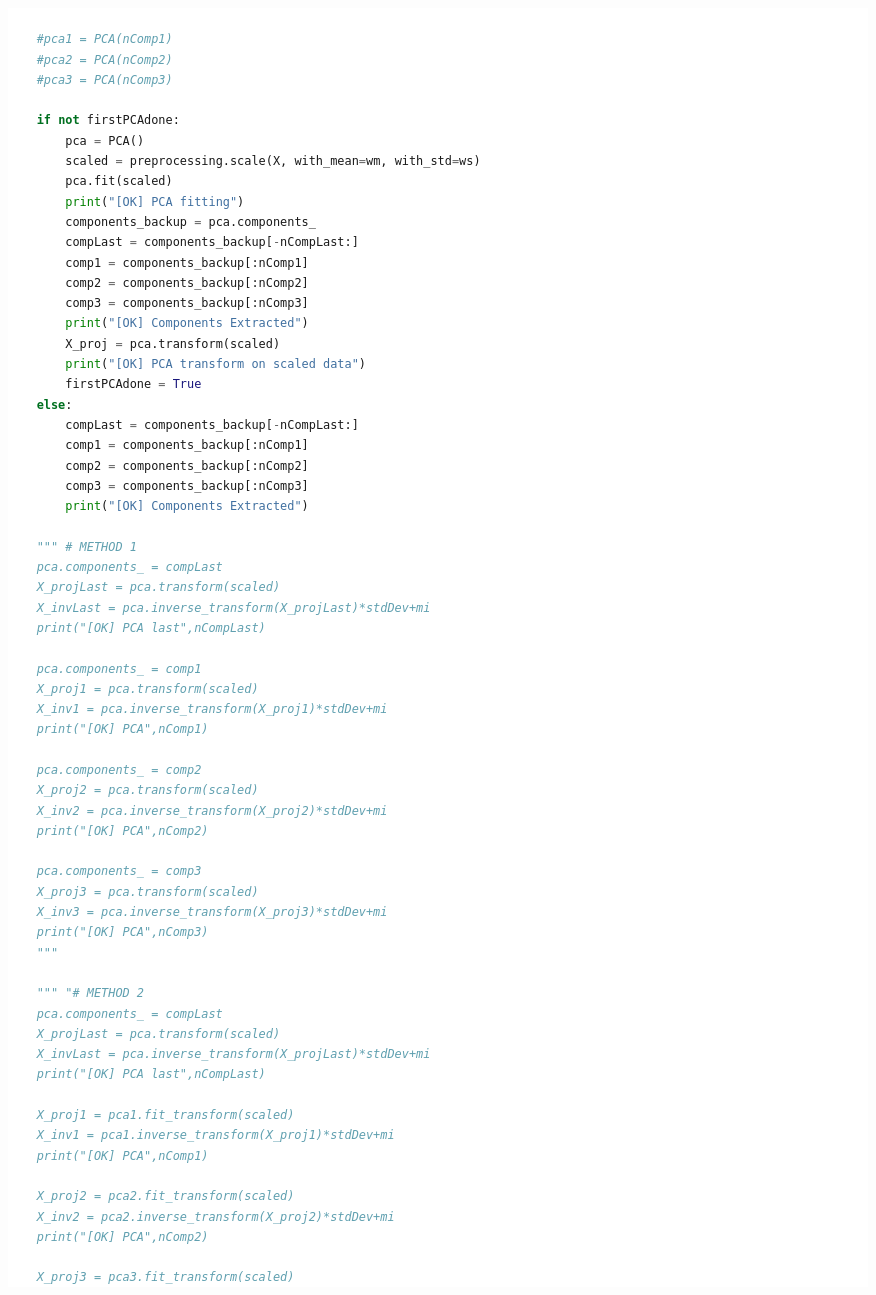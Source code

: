 ```python

    #pca1 = PCA(nComp1)
    #pca2 = PCA(nComp2)
    #pca3 = PCA(nComp3)

    if not firstPCAdone:
        pca = PCA()
        scaled = preprocessing.scale(X, with_mean=wm, with_std=ws)
        pca.fit(scaled)
        print("[OK] PCA fitting")
        components_backup = pca.components_
        compLast = components_backup[-nCompLast:]
        comp1 = components_backup[:nComp1]
        comp2 = components_backup[:nComp2]
        comp3 = components_backup[:nComp3]
        print("[OK] Components Extracted")
        X_proj = pca.transform(scaled)
        print("[OK] PCA transform on scaled data")
        firstPCAdone = True
    else:
        compLast = components_backup[-nCompLast:]
        comp1 = components_backup[:nComp1]
        comp2 = components_backup[:nComp2]
        comp3 = components_backup[:nComp3]
        print("[OK] Components Extracted")

    """ # METHOD 1
    pca.components_ = compLast
    X_projLast = pca.transform(scaled)
    X_invLast = pca.inverse_transform(X_projLast)*stdDev+mi
    print("[OK] PCA last",nCompLast)
    
    pca.components_ = comp1
    X_proj1 = pca.transform(scaled)
    X_inv1 = pca.inverse_transform(X_proj1)*stdDev+mi
    print("[OK] PCA",nComp1)

    pca.components_ = comp2
    X_proj2 = pca.transform(scaled)
    X_inv2 = pca.inverse_transform(X_proj2)*stdDev+mi
    print("[OK] PCA",nComp2)

    pca.components_ = comp3
    X_proj3 = pca.transform(scaled)
    X_inv3 = pca.inverse_transform(X_proj3)*stdDev+mi
    print("[OK] PCA",nComp3)
    """

    """ "# METHOD 2
    pca.components_ = compLast
    X_projLast = pca.transform(scaled)
    X_invLast = pca.inverse_transform(X_projLast)*stdDev+mi
    print("[OK] PCA last",nCompLast)
    
    X_proj1 = pca1.fit_transform(scaled)
    X_inv1 = pca1.inverse_transform(X_proj1)*stdDev+mi
    print("[OK] PCA",nComp1)

    X_proj2 = pca2.fit_transform(scaled)
    X_inv2 = pca2.inverse_transform(X_proj2)*stdDev+mi
    print("[OK] PCA",nComp2)

    X_proj3 = pca3.fit_transform(scaled)
```